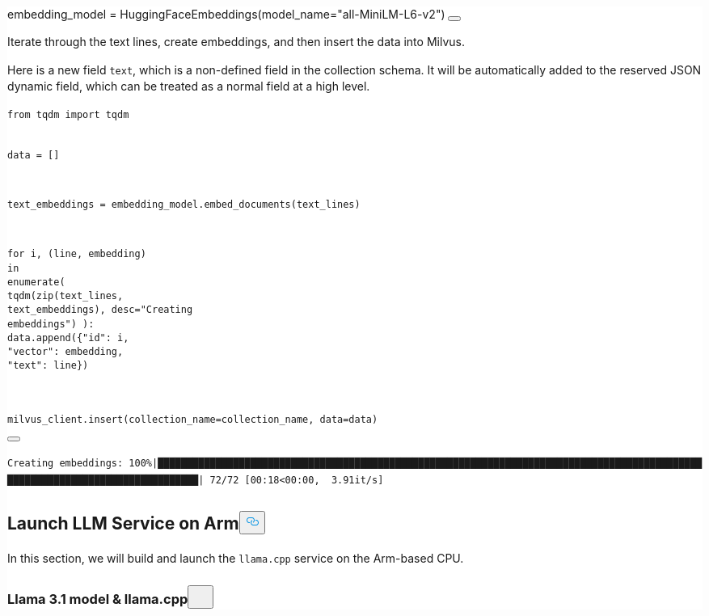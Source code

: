 embedding_model = HuggingFaceEmbeddings(model_name=<span class="hljs-string">&quot;all-MiniLM-L6-v2&quot;</span>)
<button class="copy-code-btn"></button></code></pre>
<p>Iterate through the text lines, create embeddings, and then insert the data into Milvus.</p>
<p>Here is a new field <code translate="no">text</code>, which is a non-defined field in the collection schema. It will be automatically added to the reserved JSON dynamic field, which can be treated as a normal field at a high level.</p>
<pre><code translate="no" class="language-python"><span class="hljs-keyword">from</span> tqdm <span class="hljs-keyword">import</span> tqdm

data = []

text_embeddings = embedding_model.embed_documents(text_lines)

<span class="hljs-keyword">for</span> i, (line, embedding) <span class="hljs-keyword">in</span> <span class="hljs-built_in">enumerate</span>(
    tqdm(<span class="hljs-built_in">zip</span>(text_lines, text_embeddings), desc=<span class="hljs-string">&quot;Creating embeddings&quot;</span>)
):
    data.append({<span class="hljs-string">&quot;id&quot;</span>: i, <span class="hljs-string">&quot;vector&quot;</span>: embedding, <span class="hljs-string">&quot;text&quot;</span>: line})

milvus_client.insert(collection_name=collection_name, data=data)
<button class="copy-code-btn"></button></code></pre>
<pre><code translate="no">Creating embeddings: 100%|███████████████████████████████████████████████████████████████████████████████████████████████████████████████████████████████| 72/72 [00:18&lt;00:00,  3.91it/s]
</code></pre>
<h2 id="Launch-LLM-Service-on-Arm" class="common-anchor-header">Launch LLM Service on Arm<button data-href="#Launch-LLM-Service-on-Arm" class="anchor-icon" translate="no">
      <svg translate="no"
        aria-hidden="true"
        focusable="false"
        height="20"
        version="1.1"
        viewBox="0 0 16 16"
        width="16"
      >
        <path
          fill="#0092E4"
          fill-rule="evenodd"
          d="M4 9h1v1H4c-1.5 0-3-1.69-3-3.5S2.55 3 4 3h4c1.45 0 3 1.69 3 3.5 0 1.41-.91 2.72-2 3.25V8.59c.58-.45 1-1.27 1-2.09C10 5.22 8.98 4 8 4H4c-.98 0-2 1.22-2 2.5S3 9 4 9zm9-3h-1v1h1c1 0 2 1.22 2 2.5S13.98 12 13 12H9c-.98 0-2-1.22-2-2.5 0-.83.42-1.64 1-2.09V6.25c-1.09.53-2 1.84-2 3.25C6 11.31 7.55 13 9 13h4c1.45 0 3-1.69 3-3.5S14.5 6 13 6z"
        ></path>
      </svg>
    </button></h2><p>In this section, we will build and launch the <code translate="no">llama.cpp</code> service on the Arm-based CPU.</p>
<h3 id="Llama-31-model--llamacpp" class="common-anchor-header">Llama 3.1 model & llama.cpp<button data-href="#Llama-31-model--llamacpp" class="anchor-icon" translate="no">
      <svg translate="no"
        aria-hidden="true"
        focusable="false"
        height="20"
        version="1.1"
        viewBox="0 0 16 16"
        width="16"
      >
        <path
          fill="#0092E4"
          fill-rule="evenodd"